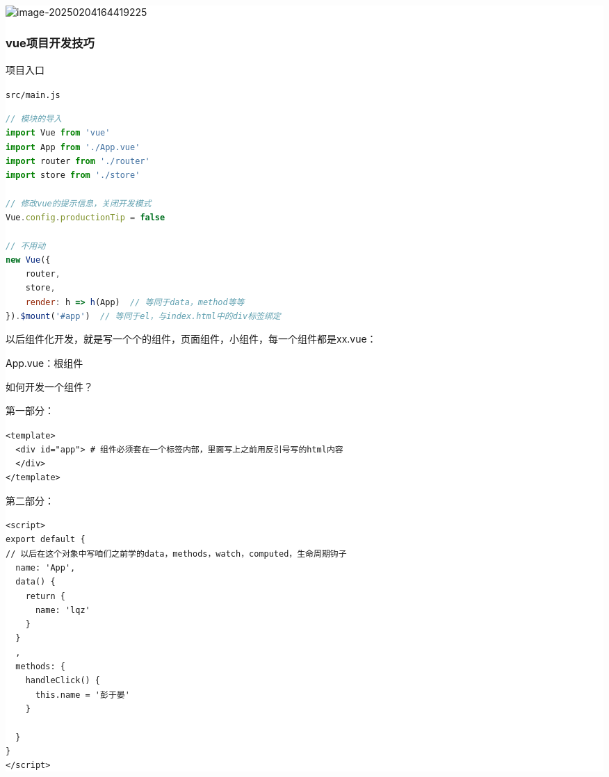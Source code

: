 ![image-20250204164419225](/post/前端/Vue2/image-20250204164419225.png)

### vue项目开发技巧

项目入口

`src/main.js`

```javascript
// 模块的导入
import Vue from 'vue'
import App from './App.vue'
import router from './router'
import store from './store'

// 修改vue的提示信息，关闭开发模式
Vue.config.productionTip = false

// 不用动
new Vue({
    router,
    store,
    render: h => h(App)  // 等同于data，method等等
}).$mount('#app')  // 等同于el，与index.html中的div标签绑定

```

以后组件化开发，就是写一个个的组件，页面组件，小组件，每一个组件都是xx.vue：

App.vue：根组件

如何开发一个组件？

第一部分：

```vue
<template>
  <div id="app"> # 组件必须套在一个标签内部，里面写上之前用反引号写的html内容
  </div>
</template>
```

第二部分：

```vue
<script>
export default {
// 以后在这个对象中写咱们之前学的data，methods，watch，computed，生命周期钩子
  name: 'App',
  data() {
    return {
      name: 'lqz'
    }
  }
  ,
  methods: {
    handleClick() {
      this.name = '彭于晏'
    }

  }
}
</script>
```
